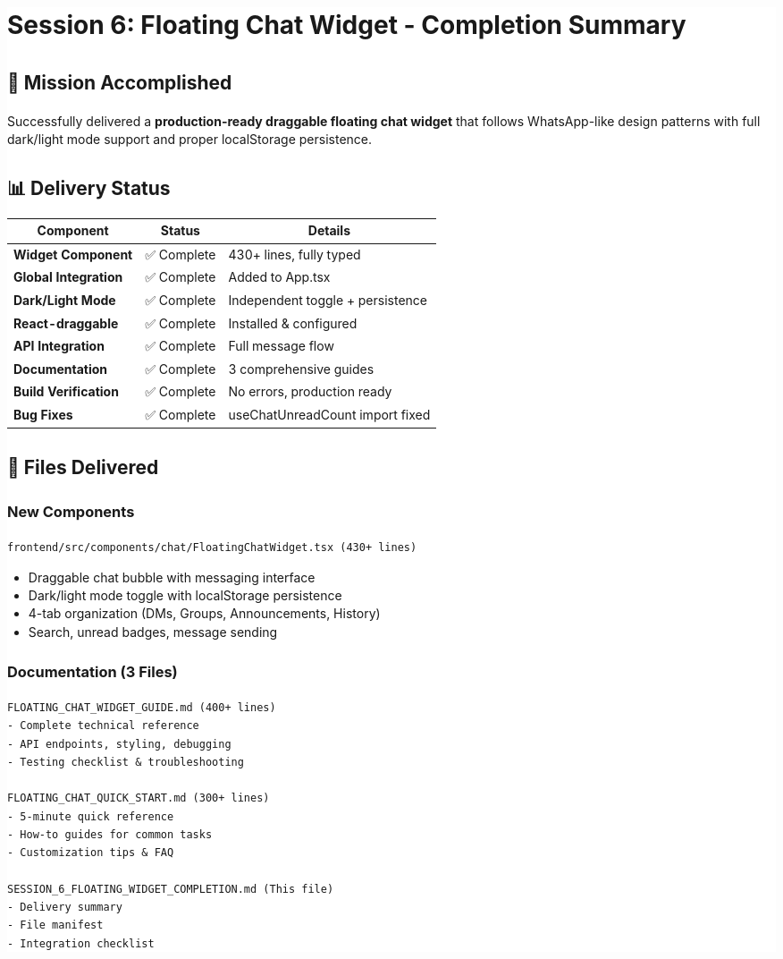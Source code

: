 # Session 6: Floating Chat Widget - Completion Summary

## 🎯 Mission Accomplished

Successfully delivered a **production-ready draggable floating chat widget** that follows WhatsApp-like design patterns with full dark/light mode support and proper localStorage persistence.

## 📊 Delivery Status

| Component | Status | Details |
|-----------|--------|---------|
| **Widget Component** | ✅ Complete | 430+ lines, fully typed |
| **Global Integration** | ✅ Complete | Added to App.tsx |
| **Dark/Light Mode** | ✅ Complete | Independent toggle + persistence |
| **React-draggable** | ✅ Complete | Installed & configured |
| **API Integration** | ✅ Complete | Full message flow |
| **Documentation** | ✅ Complete | 3 comprehensive guides |
| **Build Verification** | ✅ Complete | No errors, production ready |
| **Bug Fixes** | ✅ Complete | useChatUnreadCount import fixed |

## 📁 Files Delivered

### New Components
```
frontend/src/components/chat/FloatingChatWidget.tsx (430+ lines)
```
- Draggable chat bubble with messaging interface
- Dark/light mode toggle with localStorage persistence
- 4-tab organization (DMs, Groups, Announcements, History)
- Search, unread badges, message sending

### Documentation (3 Files)
```
FLOATING_CHAT_WIDGET_GUIDE.md (400+ lines)
- Complete technical reference
- API endpoints, styling, debugging
- Testing checklist & troubleshooting

FLOATING_CHAT_QUICK_START.md (300+ lines)
- 5-minute quick reference
- How-to guides for common tasks
- Customization tips & FAQ

SESSION_6_FLOATING_WIDGET_COMPLETION.md (This file)
- Delivery summary
- File manifest
- Integration checklist
```
